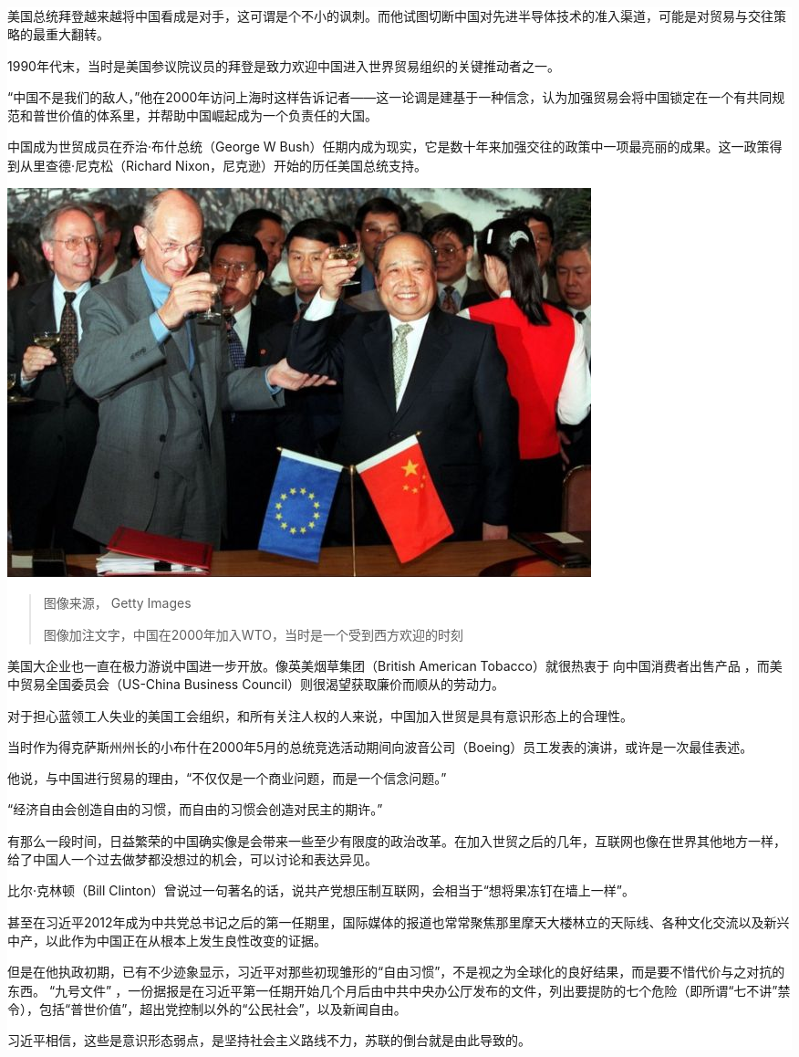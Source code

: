 美国总统拜登越来越将中国看成是对手，这可谓是个不小的讽刺。而他试图切断中国对先进半导体技术的准入渠道，可能是对贸易与交往策略的最重大翻转。

1990年代末，当时是美国参议院议员的拜登是致力欢迎中国进入世界贸易组织的关键推动者之一。

“中国不是我们的敌人，”他在2000年访问上海时这样告诉记者——这一论调是建基于一种信念，认为加强贸易会将中国锁定在一个有共同规范和普世价值的体系里，并帮助中国崛起成为一个负责任的大国。

中国成为世贸成员在乔治·布什总统（George W Bush）任期内成为现实，它是数十年来加强交往的政策中一项最亮丽的成果。这一政策得到从里查德·尼克松（Richard Nixon，尼克逊）开始的历任美国总统支持。

![2000年，时任世界贸易组织总干事的帕斯卡尔·拉米签署了中国加入该组织的协议。](_127394018_gettyimages-109115245.jpg)

> 图像来源，  Getty Images
>
> 图像加注文字，中国在2000年加入WTO，当时是一个受到西方欢迎的时刻

美国大企业也一直在极力游说中国进一步开放。像英美烟草集团（British American Tobacco）就很热衷于 向中国消费者出售产品  ，而美中贸易全国委员会（US-China Business Council）则很渴望获取廉价而顺从的劳动力。

对于担心蓝领工人失业的美国工会组织，和所有关注人权的人来说，中国加入世贸是具有意识形态上的合理性。

当时作为得克萨斯州州长的小布什在2000年5月的总统竞选活动期间向波音公司（Boeing）员工发表的演讲，或许是一次最佳表述。

他说，与中国进行贸易的理由，“不仅仅是一个商业问题，而是一个信念问题。”

“经济自由会创造自由的习惯，而自由的习惯会创造对民主的期许。”

有那么一段时间，日益繁荣的中国确实像是会带来一些至少有限度的政治改革。在加入世贸之后的几年，互联网也像在世界其他地方一样，给了中国人一个过去做梦都没想过的机会，可以讨论和表达异见。

比尔·克林顿（Bill Clinton）曾说过一句著名的话，说共产党想压制互联网，会相当于“想将果冻钉在墙上一样”。

甚至在习近平2012年成为中共党总书记之后的第一任期里，国际媒体的报道也常常聚焦那里摩天大楼林立的天际线、各种文化交流以及新兴中产，以此作为中国正在从根本上发生良性改变的证据。

但是在他执政初期，已有不少迹象显示，习近平对那些初现雏形的“自由习惯”，不是视之为全球化的良好结果，而是要不惜代价与之对抗的东西。
 “九号文件”  ，一份据报是在习近平第一任期开始几个月后由中共中央办公厅发布的文件，列出要提防的七个危险（即所谓“七不讲”禁令），包括“普世价值”，超出党控制以外的“公民社会”，以及新闻自由。

习近平相信，这些是意识形态弱点，是坚持社会主义路线不力，苏联的倒台就是由此导致的。
